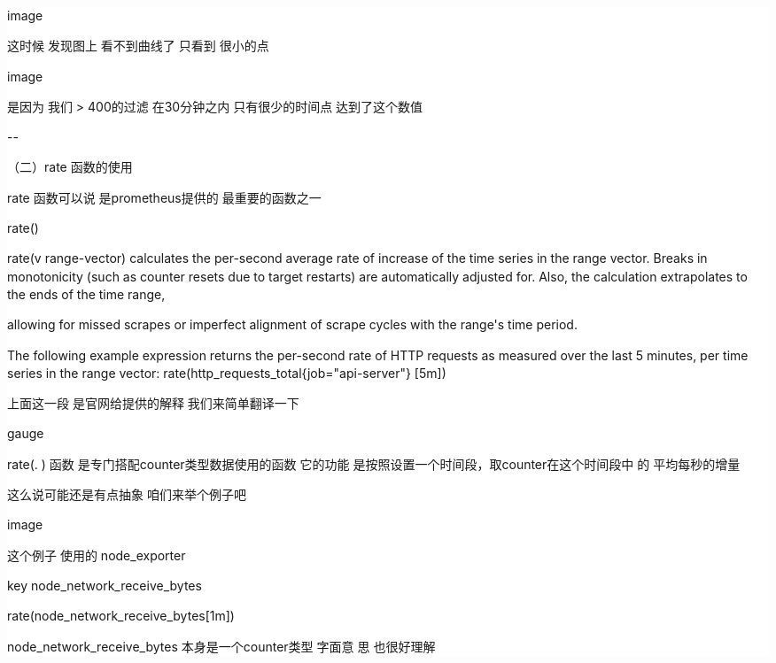 


image




这时候 发现图上 看不到曲线了 只看到 很⼩的点




image

是因为 我们 > 400的过滤 在30分钟之内 只有很少的时间点 达到了这个数值




--

（⼆）rate 函数的使⽤




rate 函数可以说 是prometheus提供的 最重要的函数之⼀




rate()

rate(v range-vector) calculates the per-second average rate of increase of the time series in the range vector. Breaks in monotonicity (such as counter resets due to target restarts) are automatically adjusted for. Also, the calculation extrapolates to the ends of the time range,

allowing for missed scrapes or imperfect alignment of scrape cycles with the range's time period.

The following example expression returns the per-second rate of HTTP requests as measured over the last 5 minutes, per time series in the range vector: rate(http_requests_total{job="api-server"} [5m])




上⾯这⼀段 是官⽹给提供的解释 我们来简单翻译⼀下

gauge

rate(. ) 函数 是专门搭配counter类型数据使⽤的函数 它的功能 是按照设置⼀个时间段，取counter在这个时间段中 的 平均每秒的增量




这么说可能还是有点抽象 咱们来举个例⼦吧




image

这个例⼦ 使⽤的 node_exporter

key node_network_receive_bytes

rate(node_network_receive_bytes[1m])




node_network_receive_bytes 本⾝是⼀个counter类型 字⾯意 思 也很好理解
